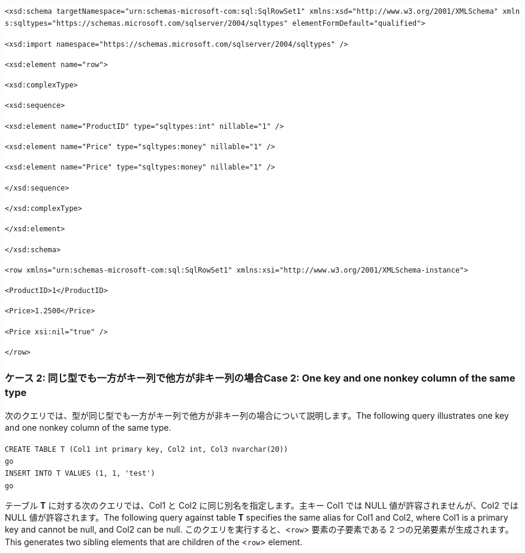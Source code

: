  `<xsd:schema targetNamespace="urn:schemas-microsoft-com:sql:SqlRowSet1" xmlns:xsd="http://www.w3.org/2001/XMLSchema" xmlns:sqltypes="https://schemas.microsoft.com/sqlserver/2004/sqltypes" elementFormDefault="qualified">`  
  
 `<xsd:import namespace="https://schemas.microsoft.com/sqlserver/2004/sqltypes" />`  
  
 `<xsd:element name="row">`  
  
 `<xsd:complexType>`  
  
 `<xsd:sequence>`  
  
 `<xsd:element name="ProductID" type="sqltypes:int" nillable="1" />`  
  
 `<xsd:element name="Price" type="sqltypes:money" nillable="1" />`  
  
 `<xsd:element name="Price" type="sqltypes:money" nillable="1" />`  
  
 `</xsd:sequence>`  
  
 `</xsd:complexType>`  
  
 `</xsd:element>`  
  
 `</xsd:schema>`  
  
 `<row xmlns="urn:schemas-microsoft-com:sql:SqlRowSet1" xmlns:xsi="http://www.w3.org/2001/XMLSchema-instance">`  
  
 `<ProductID>1</ProductID>`  
  
 `<Price>1.2500</Price>`  
  
 `<Price xsi:nil="true" />`  
  
 `</row>`  
  
### <a name="case-2-one-key-and-one-nonkey-column-of-the-same-type"></a><span data-ttu-id="48a2b-173">ケース 2: 同じ型でも一方がキー列で他方が非キー列の場合</span><span class="sxs-lookup"><span data-stu-id="48a2b-173">Case 2: One key and one nonkey column of the same type</span></span>  
 <span data-ttu-id="48a2b-174">次のクエリでは、型が同じ型でも一方がキー列で他方が非キー列の場合について説明します。</span><span class="sxs-lookup"><span data-stu-id="48a2b-174">The following query illustrates one key and one nonkey column of the same type.</span></span>  
  
```  
CREATE TABLE T (Col1 int primary key, Col2 int, Col3 nvarchar(20))  
go  
INSERT INTO T VALUES (1, 1, 'test')  
go   
```  
  
 <span data-ttu-id="48a2b-175">テーブル **T** に対する次のクエリでは、Col1 と Col2 に同じ別名を指定します。主キー Col1 では NULL 値が許容されませんが、Col2 では NULL 値が許容されます。</span><span class="sxs-lookup"><span data-stu-id="48a2b-175">The following query against table **T** specifies the same alias for Col1 and Col2, where Col1 is a primary key and cannot be null, and Col2 can be null.</span></span> <span data-ttu-id="48a2b-176">このクエリを実行すると、<`row`> 要素の子要素である 2 つの兄弟要素が生成されます。</span><span class="sxs-lookup"><span data-stu-id="48a2b-176">This generates two sibling elements that are children of the <`row`> element.</span></span>  
  
